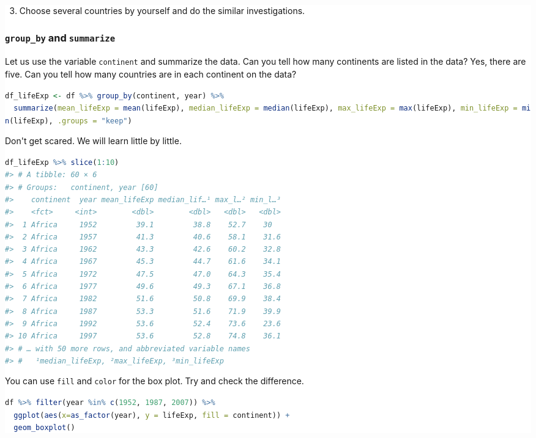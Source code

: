 3.  Choose several countries by yourself and do the similar investigations.



### `group_by` and `summarize`

Let us use the variable `continent` and summarize the data. Can you tell how many continents are listed in the data? Yes, there are five. Can you tell how many countries are in each continent on the data?


```r
df_lifeExp <- df %>% group_by(continent, year) %>% 
  summarize(mean_lifeExp = mean(lifeExp), median_lifeExp = median(lifeExp), max_lifeExp = max(lifeExp), min_lifeExp = min(lifeExp), .groups = "keep")
```

Don't get scared. We will learn little by little. 



```r
df_lifeExp %>% slice(1:10)
#> # A tibble: 60 × 6
#> # Groups:   continent, year [60]
#>    continent  year mean_lifeExp median_lif…¹ max_l…² min_l…³
#>    <fct>     <int>        <dbl>        <dbl>   <dbl>   <dbl>
#>  1 Africa     1952         39.1         38.8    52.7    30  
#>  2 Africa     1957         41.3         40.6    58.1    31.6
#>  3 Africa     1962         43.3         42.6    60.2    32.8
#>  4 Africa     1967         45.3         44.7    61.6    34.1
#>  5 Africa     1972         47.5         47.0    64.3    35.4
#>  6 Africa     1977         49.6         49.3    67.1    36.8
#>  7 Africa     1982         51.6         50.8    69.9    38.4
#>  8 Africa     1987         53.3         51.6    71.9    39.9
#>  9 Africa     1992         53.6         52.4    73.6    23.6
#> 10 Africa     1997         53.6         52.8    74.8    36.1
#> # … with 50 more rows, and abbreviated variable names
#> #   ¹​median_lifeExp, ²​max_lifeExp, ³​min_lifeExp
```

You can use `fill` and `color` for the box plot. Try and check the difference.


```r
df %>% filter(year %in% c(1952, 1987, 2007)) %>%
  ggplot(aes(x=as_factor(year), y = lifeExp, fill = continent)) +
  geom_boxplot()
```
